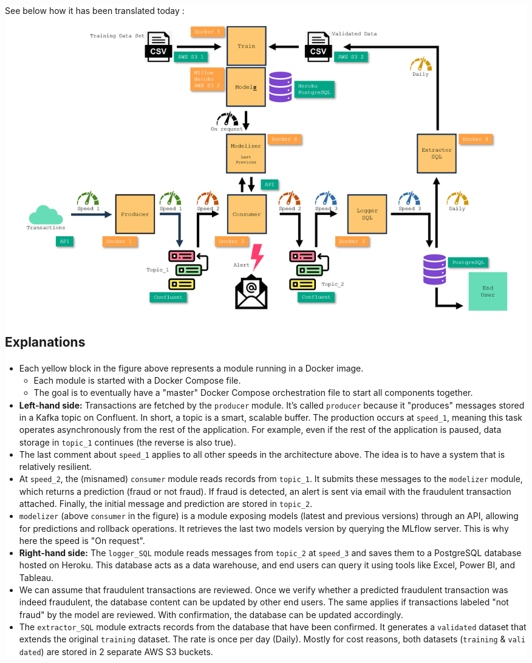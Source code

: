 
See below how it has been translated today :

<p align="center">
<img src="./img03.png" alt="drawing" width="800"/>
<p>

## Explanations  
* Each yellow block in the figure above represents a module running in a Docker image.
   * Each module is started with a Docker Compose file.
   * The goal is to eventually have a "master" Docker Compose orchestration file to start all components together.
* **Left-hand side:** Transactions are fetched by the `producer` module. It’s called `producer` because it "produces" messages stored in a Kafka topic on Confluent. In short, a topic is a smart, scalable buffer. The production occurs at `speed_1`, meaning this task operates asynchronously from the rest of the application. For example, even if the rest of the application is paused, data storage in `topic_1` continues (the reverse is also true).
* The last comment about ``speed_1`` applies to all other speeds in the architecture above. The idea is to have a system that is relatively resilient.
* At `speed_2`, the (misnamed) `consumer` module reads records from `topic_1`. It submits these messages to the `modelizer` module, which returns a prediction (fraud or not fraud). If fraud is detected, an alert is sent via email with the fraudulent transaction attached. Finally, the initial message and prediction are stored in `topic_2`.
* `modelizer` (above `consumer` in the figure) is a module exposing models (latest and previous versions) through an API, allowing for predictions and rollback operations. It retrieves the last two models version by querying the MLflow server. This is why here the speed is "On request".
* **Right-hand side:** The `logger_SQL` module reads messages from `topic_2` at `speed_3` and saves them to a PostgreSQL database hosted on Heroku. This database acts as a data warehouse, and end users can query it using tools like Excel, Power BI, and Tableau.
* We can assume that fraudulent transactions are reviewed. Once we verify whether a predicted fraudulent transaction was indeed fraudulent, the database content can be updated by other end users. The same applies if transactions labeled "not fraud" by the model are reviewed. With confirmation, the database can be updated accordingly.
* The `extractor_SQL` module extracts records from the database that have been confirmed. It generates a `validated` dataset that extends the original `training` dataset. The rate is once per day  (Daily). Mostly for cost reasons, both datasets (``training`` & ``validated``) are stored in 2 separate AWS S3 buckets.